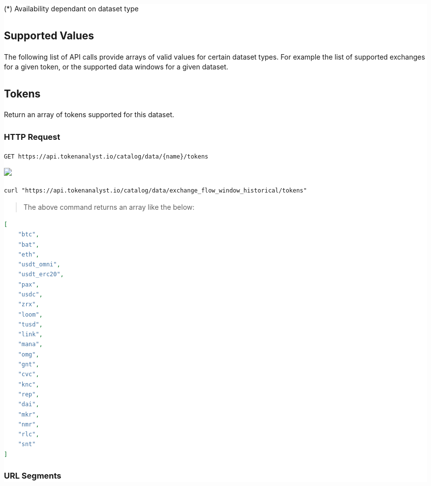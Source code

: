 (*) Availability dependant on dataset type

## Supported Values

The following list of API calls provide arrays of valid values for certain dataset types. For example the list of supported exchanges for a given token, or the supported data windows for a given dataset.

## Tokens

Return an array of tokens supported for this dataset.

### HTTP Request

`GET https://api.tokenanalyst.io/catalog/data/{name}/tokens`

<img src="https://img.shields.io/badge/Tier-Free-green.svg"/>


```shell
curl "https://api.tokenanalyst.io/catalog/data/exchange_flow_window_historical/tokens"
```

> The above command returns an array like the below:

```json
[
    "btc",
    "bat",
    "eth",
    "usdt_omni",
    "usdt_erc20",
    "pax",
    "usdc",
    "zrx",
    "loom",
    "tusd",
    "link",
    "mana",
    "omg",
    "gnt",
    "cvc",
    "knc",
    "rep",
    "dai",
    "mkr",
    "nmr",
    "rlc",
    "snt"
]
```

### URL Segments
